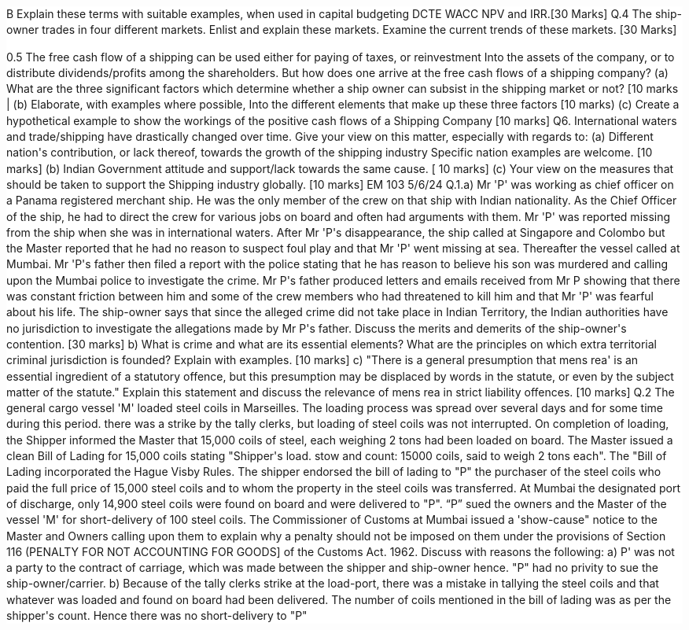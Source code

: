 B Explain these terms with suitable examples, when used in capital budgeting DCTE WACC NPV and IRR.[30 Marks]
Q.4 The ship-owner trades in four different markets. Enlist and explain these markets. Examine the current trends of these markets. [30 Marks]

0.5 The free cash flow of a shipping can be used either for paying of taxes, or reinvestment Into the assets of the company, or to distribute dividends/profits among the shareholders. But how does one arrive at the free cash flows of a shipping company?
(a) What are the three significant factors which determine whether a ship owner can subsist in the shipping market or not? [10 marks |
(b) Elaborate, with examples where possible, Into the different elements that make up these three factors
[10 marks)
(c) Create a hypothetical example to show the workings of the positive cash flows of a Shipping Company
[10 marks]
Q6. International waters and trade/shipping have drastically changed over time. Give your view on this matter, especially with regards to:
(a) Different nation's contribution, or lack thereof, towards the growth of the shipping industry Specific nation examples are welcome. [10 marks]
(b) Indian Government attitude and support/lack towards the same cause. [ 10 marks]
(c) Your view on the measures that should be taken to support the Shipping industry globally. [10 marks]
EM 103 5/6/24
Q.1.a) Mr 'P' was working as chief officer on a Panama registered merchant ship. He was the only member of the crew on that ship with Indian nationality. As the Chief Officer of the ship, he had to direct the crew for various jobs on board and often had arguments with them.
Mr 'P' was reported missing from the ship when she was in international waters. After Mr 'P's disappearance, the ship called at Singapore and Colombo but the Master reported that he had no reason to suspect foul play and that Mr 'P' went missing at sea.
Thereafter the vessel called at Mumbai. Mr 'P's father then filed a report with the police stating that he has reason to believe his son was murdered and calling upon the Mumbai police to investigate the crime. Mr P's father produced letters and emails received from Mr P showing that there was constant friction between him and some of the crew members who had threatened to kill him and that Mr 'P' was fearful about his life.
The ship-owner says that since the alleged crime did not take place in Indian Territory, the Indian authorities have no jurisdiction to investigate the allegations made by Mr P's father. Discuss the merits and demerits of the ship-owner's contention. [30 marks]
b) What is crime and what are its essential elements? What are the principles on which extra territorial criminal jurisdiction is founded? Explain with examples. [10 marks]
c) "There is a general presumption that mens rea' is an essential ingredient of a statutory offence, but this presumption may be displaced by words in the statute, or even by the subject matter of the statute." Explain this statement and discuss the relevance of mens rea in strict liability offences. [10 marks]
Q.2 The general cargo vessel 'M' loaded steel coils in Marseilles. The loading process was spread over several days and for some time during this period. there was a strike by the tally clerks, but loading of steel coils was not interrupted. On completion of loading, the Shipper informed the Master that 15,000 coils of steel, each weighing 2 tons had been loaded on board. The Master issued a clean Bill of Lading for 15,000 coils stating "Shipper's load. stow and count: 15000 coils, said to weigh 2 tons each". The "Bill of Lading incorporated the Hague Visby Rules. The shipper endorsed the bill of lading to "P" the purchaser of the steel coils who paid the full price of 15,000 steel coils and to whom the property in the steel coils was transferred.
At Mumbai the designated port of discharge, only 14,900 steel coils were found on board and were delivered to "P". “P” sued the owners and the Master of the vessel 'M' for short-delivery of 100 steel coils.
The Commissioner of Customs at Mumbai issued a 'show-cause" notice to the Master and Owners calling upon them to explain why a penalty should not be imposed on them under the provisions of Section 116 (PENALTY FOR NOT ACCOUNTING FOR GOODS] of the Customs Act. 1962.
Discuss with reasons the following:
a) P' was not a party to the contract of carriage, which was made between the shipper and ship-owner hence. "P" had no privity to sue the ship-owner/carrier.
b) Because of the tally clerks strike at the load-port, there was a mistake in tallying the steel coils and that whatever was loaded and found on board had been delivered. The number of coils mentioned in the bill of lading was as per the shipper's count. Hence there was no short-delivery to "P"